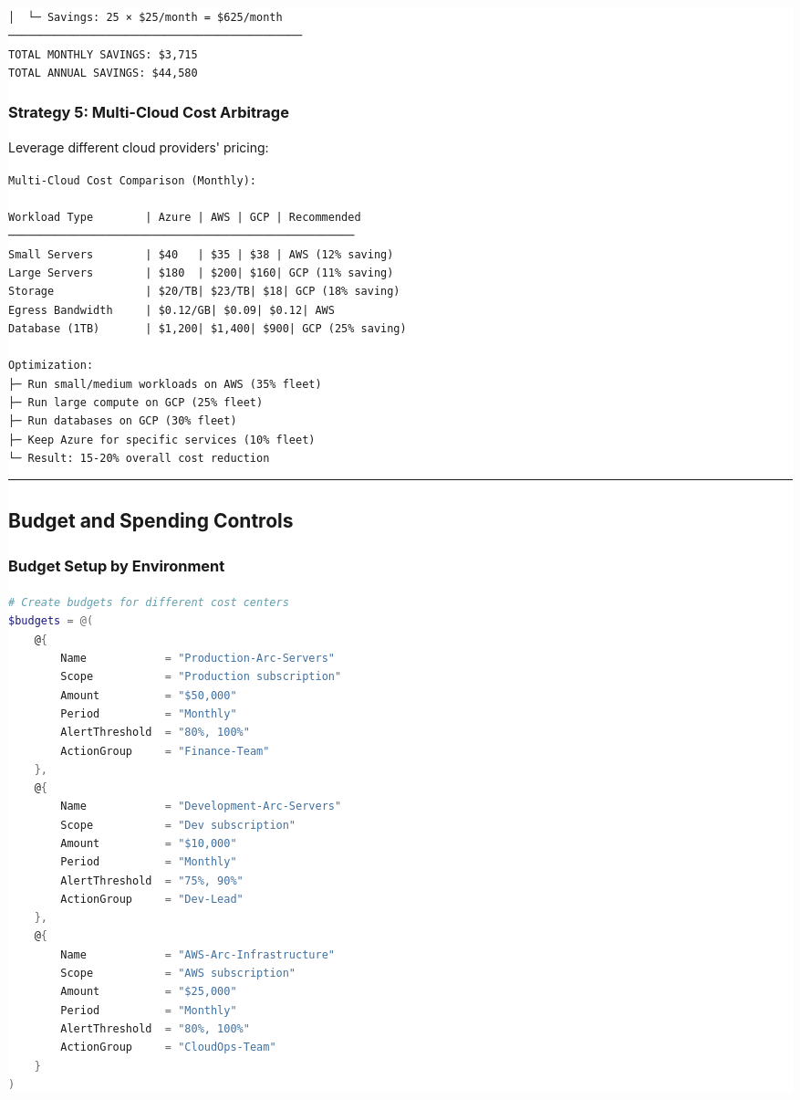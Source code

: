 ```
│  └─ Savings: 25 × $25/month = $625/month
─────────────────────────────────────────────
TOTAL MONTHLY SAVINGS: $3,715
TOTAL ANNUAL SAVINGS: $44,580
```

### Strategy 5: Multi-Cloud Cost Arbitrage

Leverage different cloud providers' pricing:

```
Multi-Cloud Cost Comparison (Monthly):

Workload Type        | Azure | AWS | GCP | Recommended
─────────────────────────────────────────────────────
Small Servers        | $40   | $35 | $38 | AWS (12% saving)
Large Servers        | $180  | $200| $160| GCP (11% saving)
Storage              | $20/TB| $23/TB| $18| GCP (18% saving)
Egress Bandwidth     | $0.12/GB| $0.09| $0.12| AWS
Database (1TB)       | $1,200| $1,400| $900| GCP (25% saving)

Optimization:
├─ Run small/medium workloads on AWS (35% fleet)
├─ Run large compute on GCP (25% fleet)
├─ Run databases on GCP (30% fleet)
├─ Keep Azure for specific services (10% fleet)
└─ Result: 15-20% overall cost reduction
```

---

## Budget and Spending Controls

### Budget Setup by Environment

```powershell
# Create budgets for different cost centers
$budgets = @(
    @{
        Name            = "Production-Arc-Servers"
        Scope           = "Production subscription"
        Amount          = "$50,000"
        Period          = "Monthly"
        AlertThreshold  = "80%, 100%"
        ActionGroup     = "Finance-Team"
    },
    @{
        Name            = "Development-Arc-Servers"
        Scope           = "Dev subscription"
        Amount          = "$10,000"
        Period          = "Monthly"
        AlertThreshold  = "75%, 90%"
        ActionGroup     = "Dev-Lead"
    },
    @{
        Name            = "AWS-Arc-Infrastructure"
        Scope           = "AWS subscription"
        Amount          = "$25,000"
        Period          = "Monthly"
        AlertThreshold  = "80%, 100%"
        ActionGroup     = "CloudOps-Team"
    }
)
```
